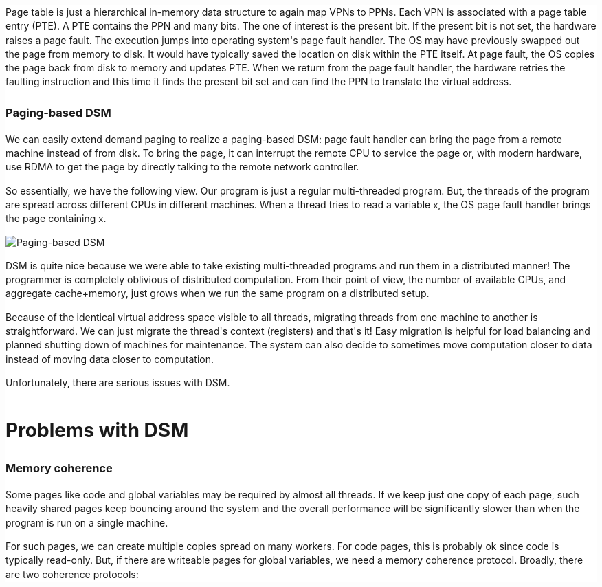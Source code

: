 Page table is just a hierarchical in-memory data structure to again map VPNs to
PPNs. Each VPN is associated with a page table entry (PTE). A PTE contains the
PPN and many bits. The one of interest is the present bit. If the present bit is
not set, the hardware raises a page fault. The execution jumps into operating
system's page fault handler. The OS may have previously swapped out the page
from memory to disk. It would have typically saved the location on disk within
the PTE itself. At page fault, the OS copies the page back from disk to memory
and updates PTE. When we return from the page fault handler, the hardware retries
the faulting instruction and this time it finds the present bit set and can find
the PPN to translate the virtual address.

### Paging-based DSM

We can easily extend demand paging to realize a paging-based DSM: page fault 
handler can bring the page from a remote machine instead of from disk. To bring
the page, it can interrupt the remote CPU to service the page or, with modern
hardware, use RDMA to get the page by directly talking to the remote network
controller.

So essentially, we have the following view. Our program is just a regular
multi-threaded program. But, the threads of the program are spread across
different CPUs in different machines. When a thread tries to read a variable
`x`, the OS page fault handler brings the page containing `x`.

<img src="assets/figs/dsm-pf.png" alt="Paging-based DSM" width="250"/>

DSM is quite nice because we were able to take existing multi-threaded programs
and run them in a distributed manner! The programmer is completely oblivious of
distributed computation. From their point of view, the number of available CPUs,
and aggregate cache+memory, just grows when we run the same program on a
distributed setup.

Because of the identical virtual address space visible to all threads, migrating
threads from one machine to another is straightforward. We can just migrate the
thread's context (registers) and that's it! Easy migration is helpful for load
balancing and planned shutting down of machines for maintenance. The system can
also decide to sometimes move computation closer to data instead of moving data
closer to computation.

Unfortunately, there are serious issues with DSM.

# Problems with DSM

### Memory coherence

Some pages like code and global variables may be required by almost all threads.
If we keep just one copy of each page, such heavily shared pages keep bouncing
around the system and the overall performance will be significantly slower than
when the program is run on a single machine.

For such pages, we can create multiple copies spread on many workers. For code
pages, this is probably ok since code is typically read-only. But, if there are
writeable pages for global variables, we need a memory coherence protocol.
Broadly, there are two coherence protocols:
